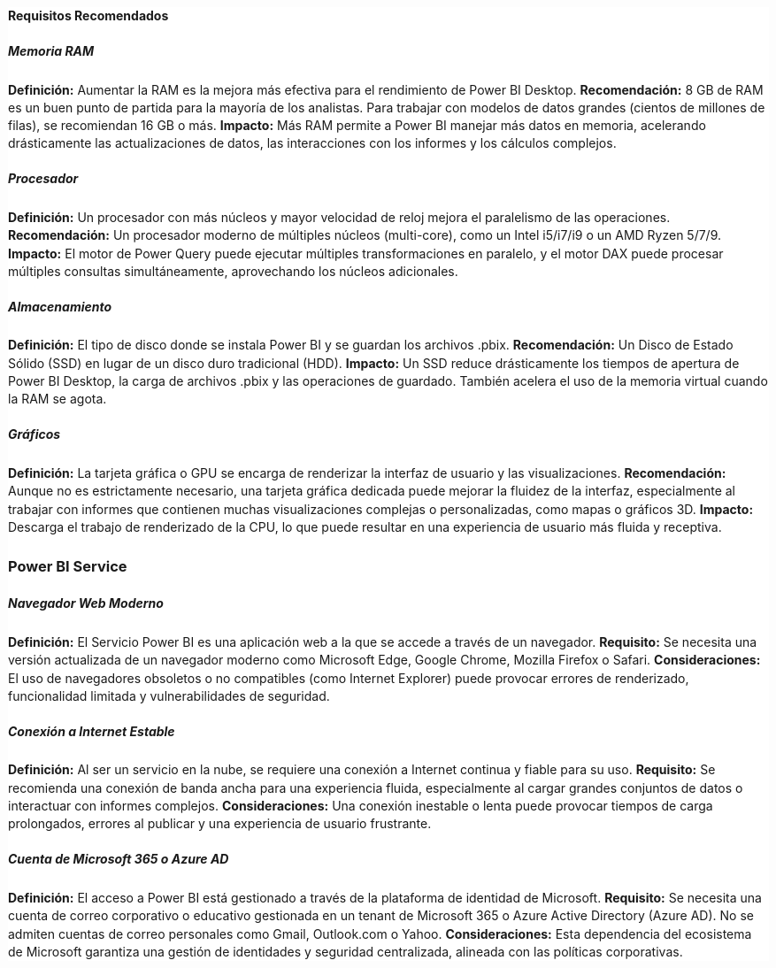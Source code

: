 #### Requisitos Recomendados

##### Memoria RAM
**Definición:** Aumentar la RAM es la mejora más efectiva para el rendimiento de Power BI Desktop.
**Recomendación:** 8 GB de RAM es un buen punto de partida para la mayoría de los analistas. Para trabajar con modelos de datos grandes (cientos de millones de filas), se recomiendan 16 GB o más.
**Impacto:** Más RAM permite a Power BI manejar más datos en memoria, acelerando drásticamente las actualizaciones de datos, las interacciones con los informes y los cálculos complejos.

##### Procesador
**Definición:** Un procesador con más núcleos y mayor velocidad de reloj mejora el paralelismo de las operaciones.
**Recomendación:** Un procesador moderno de múltiples núcleos (multi-core), como un Intel i5/i7/i9 o un AMD Ryzen 5/7/9.
**Impacto:** El motor de Power Query puede ejecutar múltiples transformaciones en paralelo, y el motor DAX puede procesar múltiples consultas simultáneamente, aprovechando los núcleos adicionales.

##### Almacenamiento
**Definición:** El tipo de disco donde se instala Power BI y se guardan los archivos .pbix.
**Recomendación:** Un Disco de Estado Sólido (SSD) en lugar de un disco duro tradicional (HDD).
**Impacto:** Un SSD reduce drásticamente los tiempos de apertura de Power BI Desktop, la carga de archivos .pbix y las operaciones de guardado. También acelera el uso de la memoria virtual cuando la RAM se agota.

##### Gráficos
**Definición:** La tarjeta gráfica o GPU se encarga de renderizar la interfaz de usuario y las visualizaciones.
**Recomendación:** Aunque no es estrictamente necesario, una tarjeta gráfica dedicada puede mejorar la fluidez de la interfaz, especialmente al trabajar con informes que contienen muchas visualizaciones complejas o personalizadas, como mapas o gráficos 3D.
**Impacto:** Descarga el trabajo de renderizado de la CPU, lo que puede resultar en una experiencia de usuario más fluida y receptiva.

### Power BI Service

##### Navegador Web Moderno
**Definición:** El Servicio Power BI es una aplicación web a la que se accede a través de un navegador.
**Requisito:** Se necesita una versión actualizada de un navegador moderno como Microsoft Edge, Google Chrome, Mozilla Firefox o Safari.
**Consideraciones:** El uso de navegadores obsoletos o no compatibles (como Internet Explorer) puede provocar errores de renderizado, funcionalidad limitada y vulnerabilidades de seguridad.

##### Conexión a Internet Estable
**Definición:** Al ser un servicio en la nube, se requiere una conexión a Internet continua y fiable para su uso.
**Requisito:** Se recomienda una conexión de banda ancha para una experiencia fluida, especialmente al cargar grandes conjuntos de datos o interactuar con informes complejos.
**Consideraciones:** Una conexión inestable o lenta puede provocar tiempos de carga prolongados, errores al publicar y una experiencia de usuario frustrante.

##### Cuenta de Microsoft 365 o Azure AD
**Definición:** El acceso a Power BI está gestionado a través de la plataforma de identidad de Microsoft.
**Requisito:** Se necesita una cuenta de correo corporativo o educativo gestionada en un tenant de Microsoft 365 o Azure Active Directory (Azure AD). No se admiten cuentas de correo personales como Gmail, Outlook.com o Yahoo.
**Consideraciones:** Esta dependencia del ecosistema de Microsoft garantiza una gestión de identidades y seguridad centralizada, alineada con las políticas corporativas.
